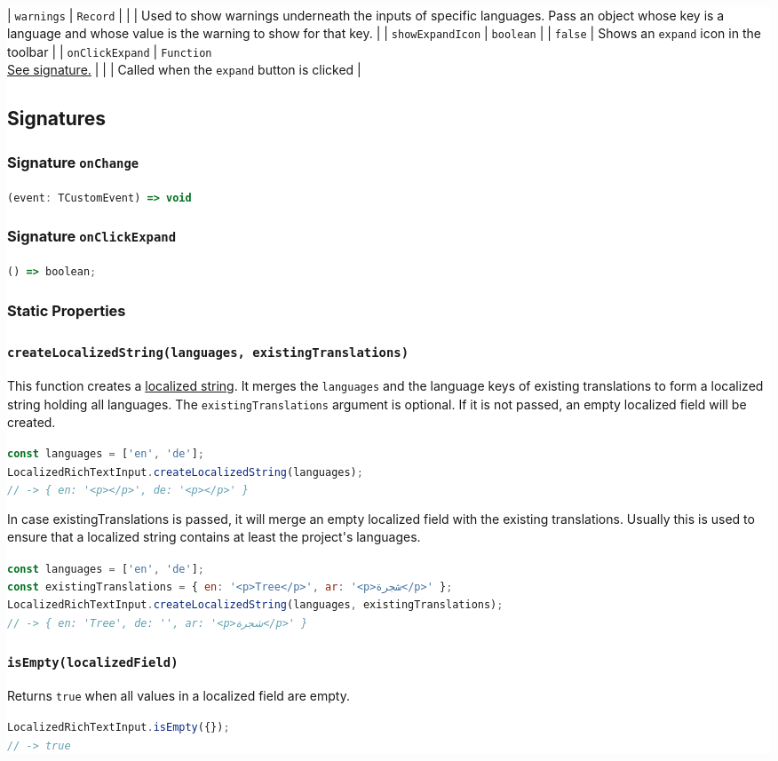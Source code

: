 | `warnings`                      | `Record`                                                                                  |          |           | Used to show warnings underneath the inputs of specific languages. Pass an object whose key is a language and whose value is the warning to show for that key. |
| `showExpandIcon`                | `boolean`                                                                                 |          | `false`   | Shows an `expand` icon in the toolbar                                                                                                                          |
| `onClickExpand`                 | `Function`<br/>[See signature.](#signature-onClickExpand)                                 |          |           | Called when the `expand` button is clicked                                                                                                                     |

## Signatures

### Signature `onChange`

```ts
(event: TCustomEvent) => void
```

### Signature `onClickExpand`

```ts
() => boolean;
```

### Static Properties

### `createLocalizedString(languages, existingTranslations)`

This function creates a [localized string](https://docs.commercetools.com/http-api-types.html#localizedstring). It merges the `languages` and the language keys of existing translations to form a localized string holding all languages.
The `existingTranslations` argument is optional. If it is not passed, an empty localized field will be created.

```js
const languages = ['en', 'de'];
LocalizedRichTextInput.createLocalizedString(languages);
// -> { en: '<p></p>', de: '<p></p>' }
```

In case existingTranslations is passed, it will merge an empty localized field with the existing translations. Usually this is used to ensure that a localized string contains at least the project's languages.

```js
const languages = ['en', 'de'];
const existingTranslations = { en: '<p>Tree</p>', ar: '<p>شجرة</p>' };
LocalizedRichTextInput.createLocalizedString(languages, existingTranslations);
// -> { en: 'Tree', de: '', ar: '<p>شجرة</p>' }
```

### `isEmpty(localizedField)`

Returns `true` when all values in a localized field are empty.

```js
LocalizedRichTextInput.isEmpty({});
// -> true
```
